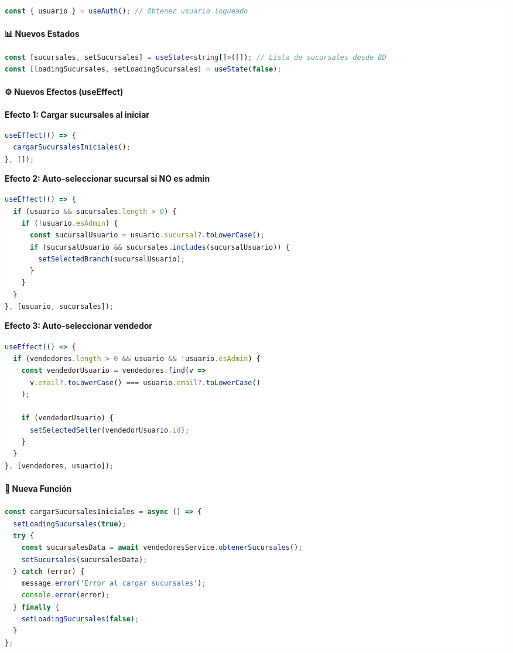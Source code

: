 ```typescript
const { usuario } = useAuth(); // Obtener usuario logueado
```

#### 📊 **Nuevos Estados**

```typescript
const [sucursales, setSucursales] = useState<string[]>([]); // Lista de sucursales desde BD
const [loadingSucursales, setLoadingSucursales] = useState(false);
```

#### ⚙️ **Nuevos Efectos (useEffect)**

**Efecto 1: Cargar sucursales al iniciar**
```typescript
useEffect(() => {
  cargarSucursalesIniciales();
}, []);
```

**Efecto 2: Auto-seleccionar sucursal si NO es admin**
```typescript
useEffect(() => {
  if (usuario && sucursales.length > 0) {
    if (!usuario.esAdmin) {
      const sucursalUsuario = usuario.sucursal?.toLowerCase();
      if (sucursalUsuario && sucursales.includes(sucursalUsuario)) {
        setSelectedBranch(sucursalUsuario);
      }
    }
  }
}, [usuario, sucursales]);
```

**Efecto 3: Auto-seleccionar vendedor**
```typescript
useEffect(() => {
  if (vendedores.length > 0 && usuario && !usuario.esAdmin) {
    const vendedorUsuario = vendedores.find(v => 
      v.email?.toLowerCase() === usuario.email?.toLowerCase()
    );
    
    if (vendedorUsuario) {
      setSelectedSeller(vendedorUsuario.id);
    }
  }
}, [vendedores, usuario]);
```

#### 🔄 **Nueva Función**

```typescript
const cargarSucursalesIniciales = async () => {
  setLoadingSucursales(true);
  try {
    const sucursalesData = await vendedoresService.obtenerSucursales();
    setSucursales(sucursalesData);
  } catch (error) {
    message.error('Error al cargar sucursales');
    console.error(error);
  } finally {
    setLoadingSucursales(false);
  }
};
```
